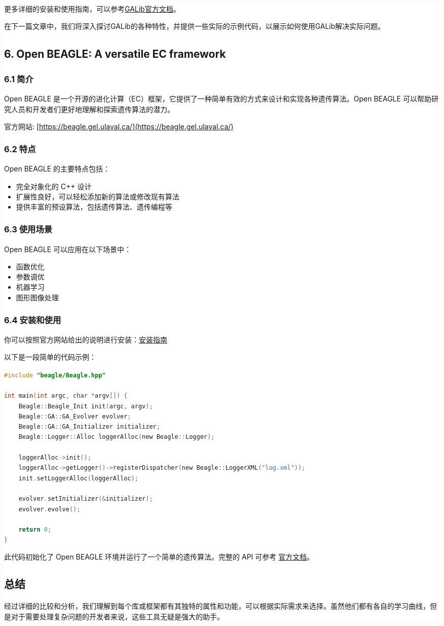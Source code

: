 更多详细的安装和使用指南，可以参考[GALib官方文档](http://lancet.mit.edu/ga/)。

在下一篇文章中，我们将深入探讨GALib的各种特性，并提供一些实际的示例代码，以展示如何使用GALib解决实际问题。



## 6. Open BEAGLE: A versatile EC framework

### 6.1 简介

Open BEAGLE 是一个开源的进化计算（EC）框架，它提供了一种简单有效的方式来设计和实现各种遗传算法。Open BEAGLE 可以帮助研究人员和开发者们更好地理解和探索遗传算法的潜力。

官方网站: [https://beagle.gel.ulaval.ca/](https://beagle.gel.ulaval.ca/)

### 6.2 特点

Open BEAGLE 的主要特点包括：
- 完全对象化的 C++ 设计
- 扩展性良好，可以轻松添加新的算法或修改现有算法
- 提供丰富的预设算法，包括遗传算法、遗传编程等

### 6.3 使用场景

Open BEAGLE 可以应用在以下场景中：
- 函数优化
- 参数调优
- 机器学习
- 图形图像处理

### 6.4 安装和使用

你可以按照官方网站给出的说明进行安装：[安装指南](https://beagle.gel.ulaval.ca/static/beagle/html/ar01s02.html)

以下是一段简单的代码示例：

```c 
#include "beagle/Beagle.hpp"

int main(int argc, char *argv[]) {
    Beagle::Beagle_Init init(argc, argv);
    Beagle::GA::GA_Evolver evolver;
    Beagle::GA::GA_Initializer initializer;
    Beagle::Logger::Alloc loggerAlloc(new Beagle::Logger);

    loggerAlloc->init();
    loggerAlloc->getLogger()->registerDispatcher(new Beagle::LoggerXML("log.xml"));
    init.setLoggerAlloc(loggerAlloc);

    evolver.setInitializer(&initializer);
    evolver.evolve();

    return 0;
}
```

此代码初始化了 Open BEAGLE 环境并运行了一个简单的遗传算法。完整的 API 可参考 [官方文档](https://beagle.gel.ulaval.ca/static/beagle/html/index.html)。

## 总结
经过详细的比较和分析，我们理解到每个库或框架都有其独特的属性和功能，可以根据实际需求来选择。虽然他们都有各自的学习曲线，但是对于需要处理复杂问题的开发者来说，这些工具无疑是强大的助手。 
